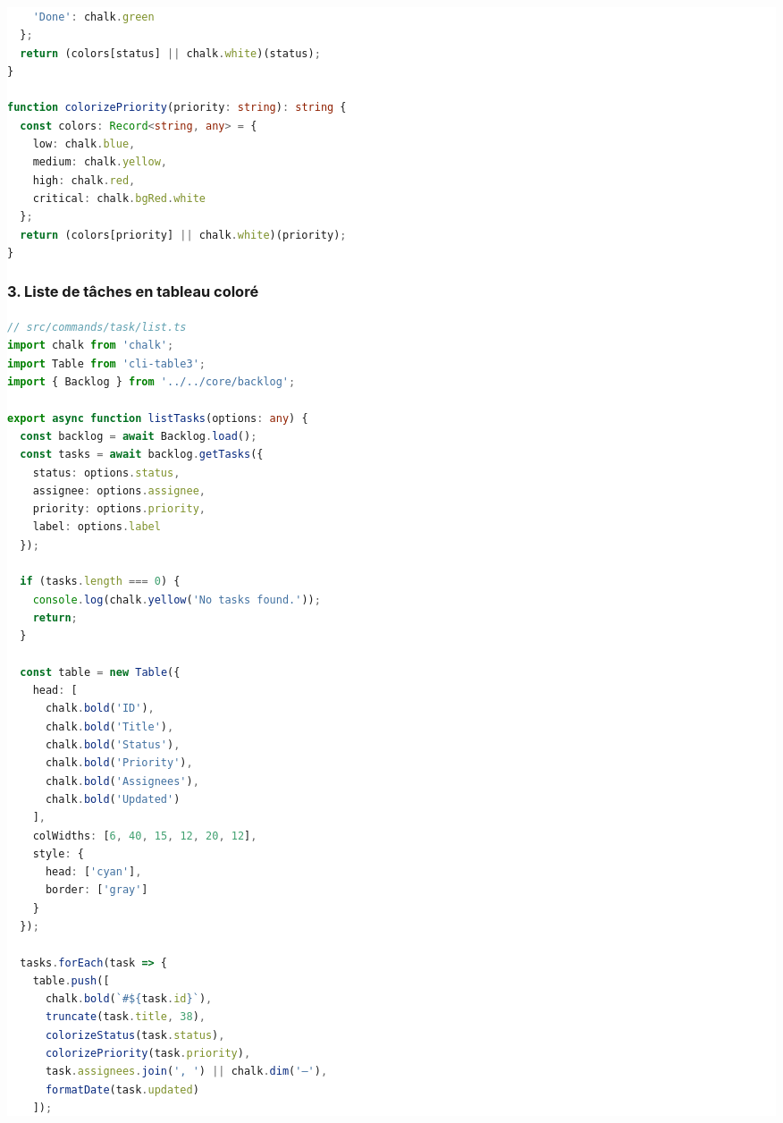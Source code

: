 ```typescript
    'Done': chalk.green
  };
  return (colors[status] || chalk.white)(status);
}

function colorizePriority(priority: string): string {
  const colors: Record<string, any> = {
    low: chalk.blue,
    medium: chalk.yellow,
    high: chalk.red,
    critical: chalk.bgRed.white
  };
  return (colors[priority] || chalk.white)(priority);
}
```

### 3. Liste de tâches en tableau coloré

```typescript
// src/commands/task/list.ts
import chalk from 'chalk';
import Table from 'cli-table3';
import { Backlog } from '../../core/backlog';

export async function listTasks(options: any) {
  const backlog = await Backlog.load();
  const tasks = await backlog.getTasks({
    status: options.status,
    assignee: options.assignee,
    priority: options.priority,
    label: options.label
  });

  if (tasks.length === 0) {
    console.log(chalk.yellow('No tasks found.'));
    return;
  }

  const table = new Table({
    head: [
      chalk.bold('ID'),
      chalk.bold('Title'),
      chalk.bold('Status'),
      chalk.bold('Priority'),
      chalk.bold('Assignees'),
      chalk.bold('Updated')
    ],
    colWidths: [6, 40, 15, 12, 20, 12],
    style: {
      head: ['cyan'],
      border: ['gray']
    }
  });

  tasks.forEach(task => {
    table.push([
      chalk.bold(`#${task.id}`),
      truncate(task.title, 38),
      colorizeStatus(task.status),
      colorizePriority(task.priority),
      task.assignees.join(', ') || chalk.dim('—'),
      formatDate(task.updated)
    ]);
```